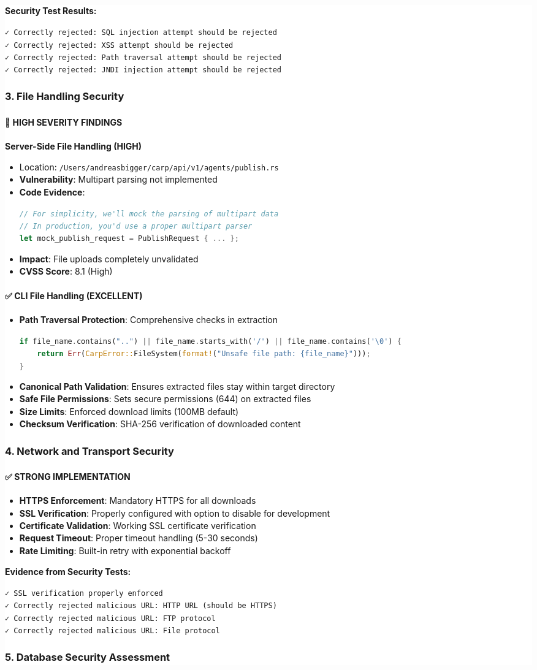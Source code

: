 **Security Test Results:**
```
✓ Correctly rejected: SQL injection attempt should be rejected
✓ Correctly rejected: XSS attempt should be rejected  
✓ Correctly rejected: Path traversal attempt should be rejected
✓ Correctly rejected: JNDI injection attempt should be rejected
```

### 3. File Handling Security

#### 🚨 HIGH SEVERITY FINDINGS

**Server-Side File Handling (HIGH)**
- Location: `/Users/andreasbigger/carp/api/v1/agents/publish.rs`
- **Vulnerability**: Multipart parsing not implemented
- **Code Evidence**:
  ```rust
  // For simplicity, we'll mock the parsing of multipart data
  // In production, you'd use a proper multipart parser
  let mock_publish_request = PublishRequest { ... };
  ```
- **Impact**: File uploads completely unvalidated
- **CVSS Score**: 8.1 (High)

#### ✅ CLI File Handling (EXCELLENT)
- **Path Traversal Protection**: Comprehensive checks in extraction
  ```rust
  if file_name.contains("..") || file_name.starts_with('/') || file_name.contains('\0') {
      return Err(CarpError::FileSystem(format!("Unsafe file path: {file_name}")));
  }
  ```
- **Canonical Path Validation**: Ensures extracted files stay within target directory
- **Safe File Permissions**: Sets secure permissions (644) on extracted files
- **Size Limits**: Enforced download limits (100MB default)
- **Checksum Verification**: SHA-256 verification of downloaded content

### 4. Network and Transport Security

#### ✅ STRONG IMPLEMENTATION
- **HTTPS Enforcement**: Mandatory HTTPS for all downloads
- **SSL Verification**: Properly configured with option to disable for development
- **Certificate Validation**: Working SSL certificate verification
- **Request Timeout**: Proper timeout handling (5-30 seconds)
- **Rate Limiting**: Built-in retry with exponential backoff

**Evidence from Security Tests:**
```
✓ SSL verification properly enforced
✓ Correctly rejected malicious URL: HTTP URL (should be HTTPS)
✓ Correctly rejected malicious URL: FTP protocol
✓ Correctly rejected malicious URL: File protocol
```

### 5. Database Security Assessment
